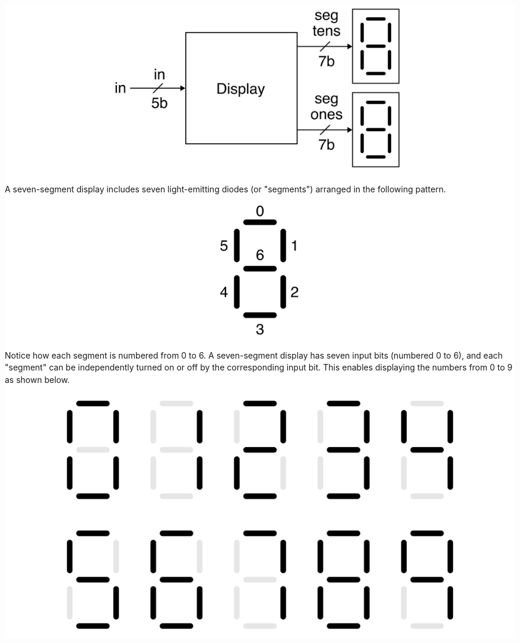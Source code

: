 ![](img/lab1p1-display-ifc.png)

A seven-segment display includes seven light-emitting diodes (or
"segments") arranged in the following pattern.

![](img/lab1p1-seven-segment.png)

Notice how each segment is numbered from 0 to 6. A seven-segment display
has seven input bits (numbered 0 to 6), and each "segment" can be
independently turned on or off by the corresponding input bit. This
enables displaying the numbers from 0 to 9 as shown below.

![](img/lab1p1-seven-segment-all-numbers.png)
